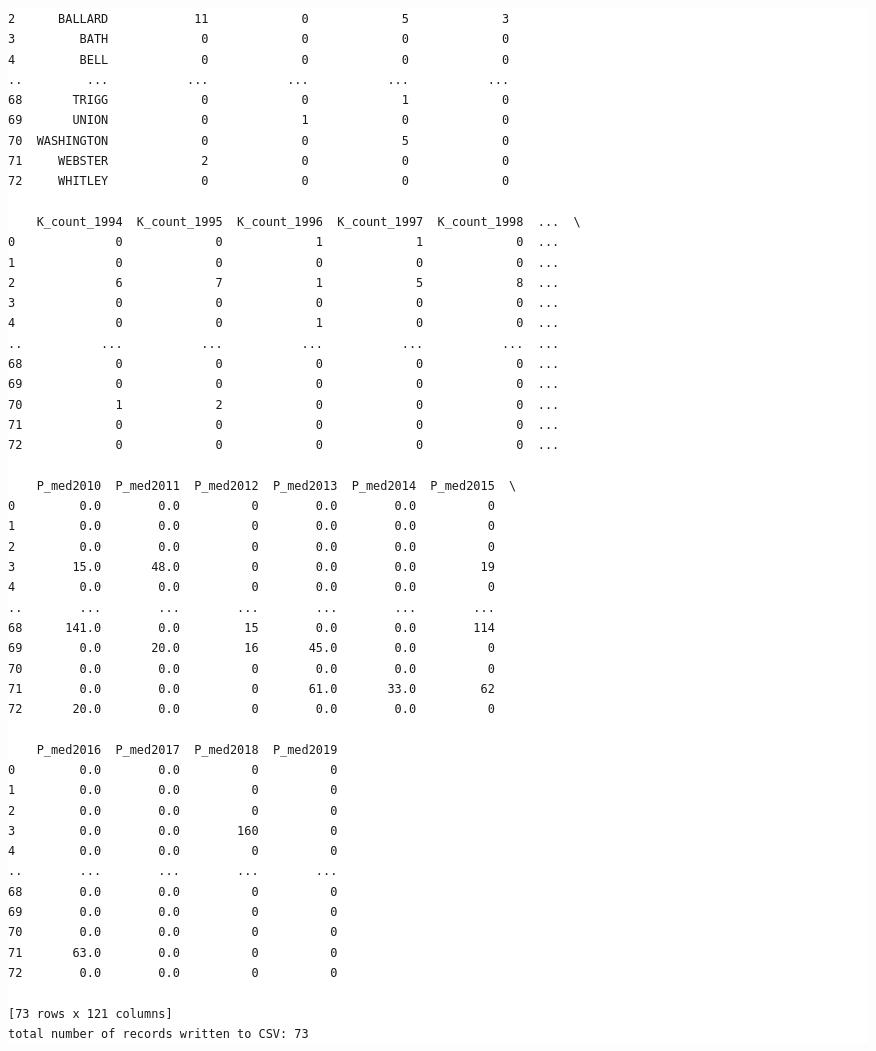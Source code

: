     2      BALLARD            11             0             5             3   
    3         BATH             0             0             0             0   
    4         BELL             0             0             0             0   
    ..         ...           ...           ...           ...           ...   
    68       TRIGG             0             0             1             0   
    69       UNION             0             1             0             0   
    70  WASHINGTON             0             0             5             0   
    71     WEBSTER             2             0             0             0   
    72     WHITLEY             0             0             0             0   
    
        K_count_1994  K_count_1995  K_count_1996  K_count_1997  K_count_1998  ...  \
    0              0             0             1             1             0  ...   
    1              0             0             0             0             0  ...   
    2              6             7             1             5             8  ...   
    3              0             0             0             0             0  ...   
    4              0             0             1             0             0  ...   
    ..           ...           ...           ...           ...           ...  ...   
    68             0             0             0             0             0  ...   
    69             0             0             0             0             0  ...   
    70             1             2             0             0             0  ...   
    71             0             0             0             0             0  ...   
    72             0             0             0             0             0  ...   
    
        P_med2010  P_med2011  P_med2012  P_med2013  P_med2014  P_med2015  \
    0         0.0        0.0          0        0.0        0.0          0   
    1         0.0        0.0          0        0.0        0.0          0   
    2         0.0        0.0          0        0.0        0.0          0   
    3        15.0       48.0          0        0.0        0.0         19   
    4         0.0        0.0          0        0.0        0.0          0   
    ..        ...        ...        ...        ...        ...        ...   
    68      141.0        0.0         15        0.0        0.0        114   
    69        0.0       20.0         16       45.0        0.0          0   
    70        0.0        0.0          0        0.0        0.0          0   
    71        0.0        0.0          0       61.0       33.0         62   
    72       20.0        0.0          0        0.0        0.0          0   
    
        P_med2016  P_med2017  P_med2018  P_med2019  
    0         0.0        0.0          0          0  
    1         0.0        0.0          0          0  
    2         0.0        0.0          0          0  
    3         0.0        0.0        160          0  
    4         0.0        0.0          0          0  
    ..        ...        ...        ...        ...  
    68        0.0        0.0          0          0  
    69        0.0        0.0          0          0  
    70        0.0        0.0          0          0  
    71       63.0        0.0          0          0  
    72        0.0        0.0          0          0  
    
    [73 rows x 121 columns]
    total number of records written to CSV: 73 
    
    
